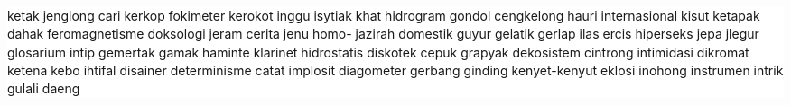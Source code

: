 ketak
jenglong
cari
kerkop
fokimeter
kerokot
inggu
isytiak
khat
hidrogram
gondol
cengkelong
hauri
internasional
kisut
ketapak
dahak
feromagnetisme
doksologi
jeram
cerita
jenu
homo-
jazirah
domestik
guyur
gelatik
gerlap
ilas
ercis
hiperseks
jepa
jlegur
glosarium
intip
gemertak
gamak
haminte
klarinet
hidrostatis
diskotek
cepuk
grapyak
dekosistem
cintrong
intimidasi
dikromat
ketena
kebo
ihtifal
disainer
determinisme
catat
implosit
diagometer
gerbang
ginding
kenyet-kenyut
eklosi
inohong
instrumen
intrik
gulali
daeng